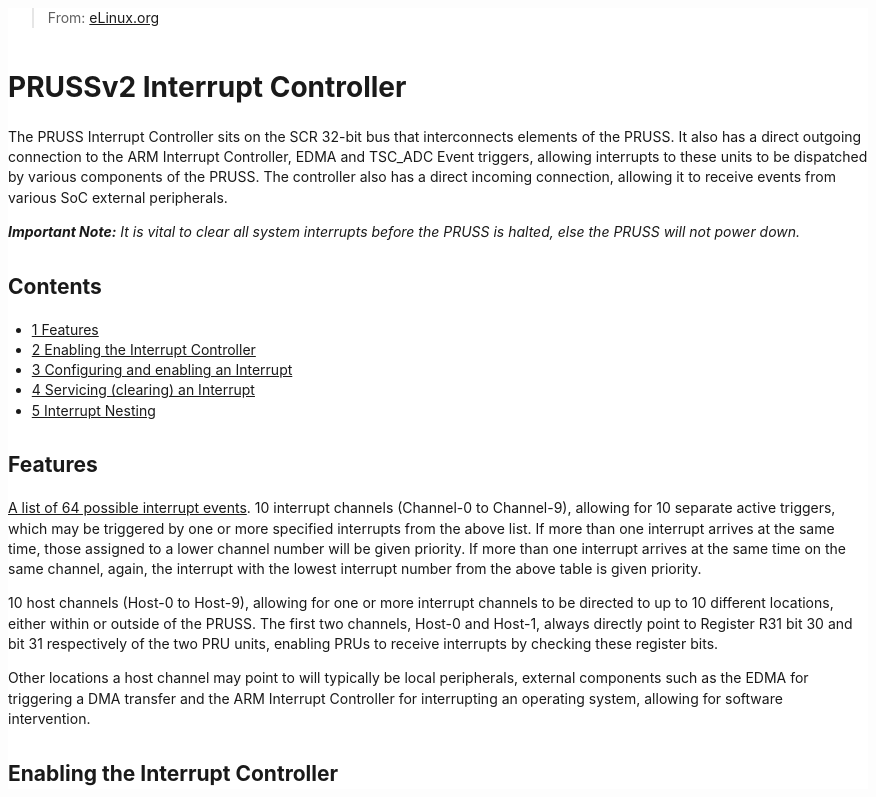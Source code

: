 > From: [eLinux.org](http://eLinux.org/PRUSSv2_Interrupt_Controller "http://eLinux.org/PRUSSv2_Interrupt_Controller")


# PRUSSv2 Interrupt Controller



The PRUSS Interrupt Controller sits on the SCR 32-bit bus that
interconnects elements of the PRUSS. It also has a direct outgoing
connection to the ARM Interrupt Controller, EDMA and TSC\_ADC Event
triggers, allowing interrupts to these units to be dispatched by various
components of the PRUSS. The controller also has a direct incoming
connection, allowing it to receive events from various SoC external
peripherals.

***Important Note:** It is vital to clear all system interrupts before
the PRUSS is halted, else the PRUSS will not power down.*

## Contents

-   [1 Features](#features)
-   [2 Enabling the Interrupt
    Controller](#enabling-the-interrupt-controller)
-   [3 Configuring and enabling an
    Interrupt](#configuring-and-enabling-an-interrupt)
-   [4 Servicing (clearing) an
    Interrupt](#servicing-clearing-an-interrupt)
-   [5 Interrupt Nesting](#interrupt-nesting)

## Features

 [A list of 64 possible interrupt events](http://eLinux.org/PRUSSv2_Interrupts "PRUSSv2 Interrupts").
 10 interrupt channels (Channel-0 to Channel-9), allowing for 10 separate active triggers, which may be triggered by one or more specified interrupts from the above list.
If more than one interrupt arrives at the same time, those assigned to a
lower channel number will be given priority. If more than one interrupt
arrives at the same time on the same channel, again, the interrupt with
the lowest interrupt number from the above table is given priority.

 10 host channels (Host-0 to Host-9), allowing for one or more interrupt channels to be directed to up to 10 different locations, either within or outside of the PRUSS.
The first two channels, Host-0 and Host-1, always directly point to
Register R31 bit 30 and bit 31 respectively of the two PRU units,
enabling PRUs to receive interrupts by checking these register bits.

Other locations a host channel may point to will typically be local
peripherals, external components such as the EDMA for triggering a DMA
transfer and the ARM Interrupt Controller for interrupting an operating
system, allowing for software intervention.

## Enabling the Interrupt Controller
